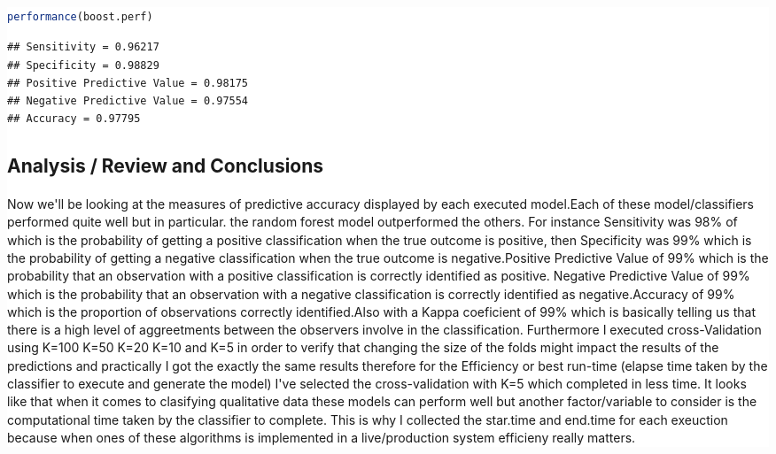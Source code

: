 

```r
performance(boost.perf)
```

```
## Sensitivity = 0.96217
## Specificity = 0.98829
## Positive Predictive Value = 0.98175
## Negative Predictive Value = 0.97554
## Accuracy = 0.97795
```

## Analysis / Review and Conclusions

Now we'll be looking at the measures of predictive accuracy displayed by each executed model.Each of these model/classifiers performed quite well but in particular.
the random forest model outperformed the others. For instance Sensitivity was 98% of which is the probability of getting a positive classification when the true outcome is positive, then Specificity was 99% which is the probability of getting a negative classification when the true outcome is negative.Positive Predictive Value of 99% which is the probability that an observation with a positive classification is correctly identified as positive. Negative Predictive Value of 99% which is the probability that an observation with a negative classification is correctly identified as negative.Accuracy of 99% which is the proportion of observations correctly identified.Also with a Kappa coeficient of 99%  which is basically telling us that there is a high level of aggreetments between the observers involve in the classification. Furthermore I executed cross-Validation using K=100 K=50 K=20 K=10 and K=5 in order to verify that changing the size of the folds might impact the results of the predictions and practically I got the exactly the same results therefore for the Efficiency or best run-time (elapse time taken by the classifier to execute and generate the model) I've selected the cross-validation with K=5 which completed in less time. It looks like that when it comes to clasifying qualitative data these models can perform well but another factor/variable to consider is the computational time taken by the classifier to complete. This is why I collected the star.time and end.time for each exeuction because when ones of these algorithms is implemented in a live/production system efficieny really matters.
  

